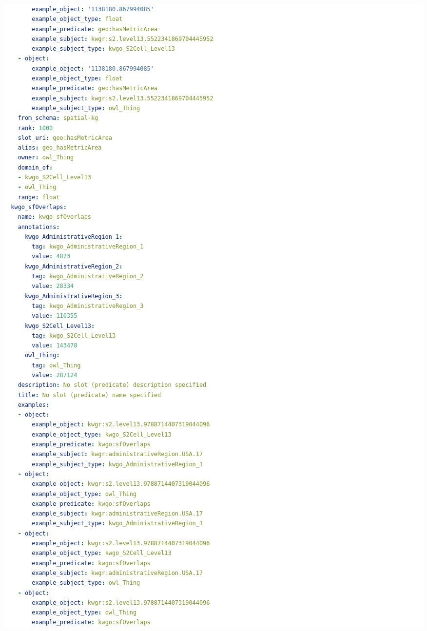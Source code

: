 ```yaml
        example_object: '1138180.867994085'
        example_object_type: float
        example_predicate: geo:hasMetricArea
        example_subject: kwgr:s2.level13.5522341869704445952
        example_subject_type: kwgo_S2Cell_Level13
    - object:
        example_object: '1138180.867994085'
        example_object_type: float
        example_predicate: geo:hasMetricArea
        example_subject: kwgr:s2.level13.5522341869704445952
        example_subject_type: owl_Thing
    from_schema: spatial-kg
    rank: 1000
    slot_uri: geo:hasMetricArea
    alias: geo_hasMetricArea
    owner: owl_Thing
    domain_of:
    - kwgo_S2Cell_Level13
    - owl_Thing
    range: float
  kwgo_sfOverlaps:
    name: kwgo_sfOverlaps
    annotations:
      kwgo_AdministrativeRegion_1:
        tag: kwgo_AdministrativeRegion_1
        value: 4873
      kwgo_AdministrativeRegion_2:
        tag: kwgo_AdministrativeRegion_2
        value: 28334
      kwgo_AdministrativeRegion_3:
        tag: kwgo_AdministrativeRegion_3
        value: 110355
      kwgo_S2Cell_Level13:
        tag: kwgo_S2Cell_Level13
        value: 143478
      owl_Thing:
        tag: owl_Thing
        value: 287124
    description: No slot (predicate) description specified
    title: No slot (predicate) name specified
    examples:
    - object:
        example_object: kwgr:s2.level13.9788714407319044096
        example_object_type: kwgo_S2Cell_Level13
        example_predicate: kwgo:sfOverlaps
        example_subject: kwgr:administrativeRegion.USA.17
        example_subject_type: kwgo_AdministrativeRegion_1
    - object:
        example_object: kwgr:s2.level13.9788714407319044096
        example_object_type: owl_Thing
        example_predicate: kwgo:sfOverlaps
        example_subject: kwgr:administrativeRegion.USA.17
        example_subject_type: kwgo_AdministrativeRegion_1
    - object:
        example_object: kwgr:s2.level13.9788714407319044096
        example_object_type: kwgo_S2Cell_Level13
        example_predicate: kwgo:sfOverlaps
        example_subject: kwgr:administrativeRegion.USA.17
        example_subject_type: owl_Thing
    - object:
        example_object: kwgr:s2.level13.9788714407319044096
        example_object_type: owl_Thing
        example_predicate: kwgo:sfOverlaps
```